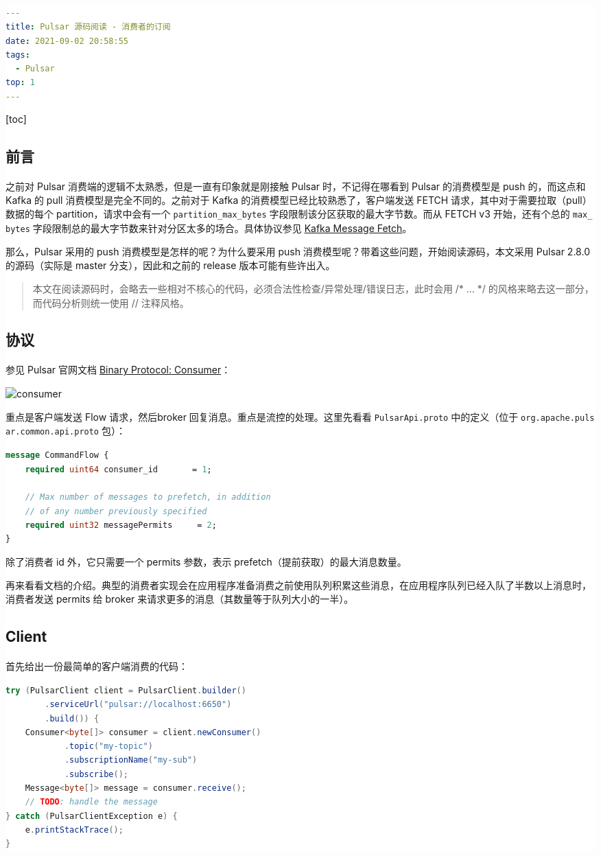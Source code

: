 ```yaml
---
title: Pulsar 源码阅读 - 消费者的订阅
date: 2021-09-02 20:58:55
tags:
  - Pulsar
top: 1
---
```


[toc]

## 前言

之前对 Pulsar 消费端的逻辑不太熟悉，但是一直有印象就是刚接触 Pulsar 时，不记得在哪看到 Pulsar 的消费模型是 push 的，而这点和 Kafka 的 pull 消费模型是完全不同的。之前对于 Kafka 的消费模型已经比较熟悉了，客户端发送 FETCH 请求，其中对于需要拉取（pull）数据的每个 partition，请求中会有一个 `partition_max_bytes` 字段限制该分区获取的最大字节数。而从 FETCH v3 开始，还有个总的 `max_bytes` 字段限制总的最大字节数来针对分区太多的场合。具体协议参见 [Kafka Message Fetch](https://kafka.apache.org/protocol#The_Messages_Fetch)。

那么，Pulsar 采用的 push 消费模型是怎样的呢？为什么要采用 push 消费模型呢？带着这些问题，开始阅读源码，本文采用 Pulsar 2.8.0 的源码（实际是 master 分支），因此和之前的 release 版本可能有些许出入。

> 本文在阅读源码时，会略去一些相对不核心的代码，必须合法性检查/异常处理/错误日志，此时会用 /* ... */ 的风格来略去这一部分，而代码分析则统一使用 // 注释风格。

## 协议

参见 Pulsar 官网文档 [Binary Protocol: Consumer](http://pulsar.apache.org/docs/en/develop-binary-protocol/#consumer)：

![consumer](http://pulsar.apache.org/docs/assets/binary-protocol-consumer.png)

重点是客户端发送 Flow 请求，然后broker 回复消息。重点是流控的处理。这里先看看 `PulsarApi.proto` 中的定义（位于 `org.apache.pulsar.common.api.proto` 包）：

```protobuf
message CommandFlow {
    required uint64 consumer_id       = 1;

    // Max number of messages to prefetch, in addition
    // of any number previously specified
    required uint32 messagePermits     = 2;
}
```

除了消费者 id 外，它只需要一个 permits 参数，表示 prefetch（提前获取）的最大消息数量。

再来看看文档的介绍。典型的消费者实现会在应用程序准备消费之前使用队列积累这些消息，在应用程序队列已经入队了半数以上消息时，消费者发送 permits 给 broker 来请求更多的消息（其数量等于队列大小的一半）。

## Client

首先给出一份最简单的客户端消费的代码：

```java
try (PulsarClient client = PulsarClient.builder()
        .serviceUrl("pulsar://localhost:6650")
        .build()) {
    Consumer<byte[]> consumer = client.newConsumer()
            .topic("my-topic")
            .subscriptionName("my-sub")
            .subscribe();
    Message<byte[]> message = consumer.receive();
    // TODO: handle the message
} catch (PulsarClientException e) {
    e.printStackTrace();
}
```